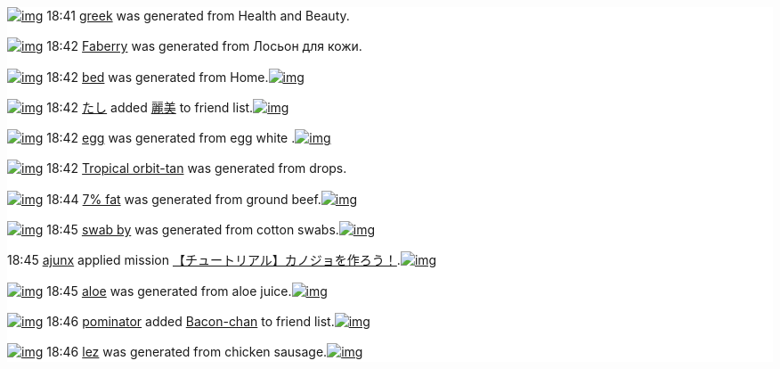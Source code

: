 [![img](http://kacdn05.appspot.com/4683634455871488/da96.png)](http://www.barcodekanojo.com/kanojo/2569548/greek) 18:41 [greek](http://www.barcodekanojo.com/kanojo/2569548/greek) was generated from Health and Beauty.

[![img](http://kacdn01.appspot.com/6724328037023744/3970.png)](http://www.barcodekanojo.com/kanojo/2569549/Faberry) 18:42 [Faberry](http://www.barcodekanojo.com/kanojo/2569549/Faberry) was generated from Лосьон для кожи.

[![img](http://kacdn05.appspot.com/6436255990546432/8102.png)](http://www.barcodekanojo.com/kanojo/2569550/bed) 18:42 [bed](http://www.barcodekanojo.com/kanojo/2569550/bed) was generated from Home.[![img](http://kacdn04.appspot.com/4599394577940480/cc36.jpg)](http://www.barcodekanojo.com/product_images/barcode/1763071/1297557628/Philadelphia%20Regular%20Cream%20Cheese.jpg)

[![img](http://img89.imageshack.us/img89/6076/axzb.jpg)](http://www.barcodekanojo.com/user/4767/%E3%81%9F%E3%81%97) 18:42 [たし](http://www.barcodekanojo.com/user/4767/%E3%81%9F%E3%81%97) added [麗美](http://www.barcodekanojo.com/kanojo/2367028/%E9%BA%97%E7%BE%8E) to friend list.[![img](http://kacdn02.appspot.com/4728874688577536/4632.png)](http://www.barcodekanojo.com/kanojo/2367028/%E9%BA%97%E7%BE%8E)

[![img](http://kacdn01.appspot.com/4601506628108288/32f7.png)](http://www.barcodekanojo.com/kanojo/2569551/egg) 18:42 [egg](http://www.barcodekanojo.com/kanojo/2569551/egg) was generated from egg white .[![img](http://kacdn01.appspot.com/6011989994242048/3a9e.jpg)](http://www.barcodekanojo.com/product_images/barcode/5038667/1382175752/egg%20white%20.jpg)

[![img](http://kacdn02.appspot.com/4587272301182976/ccde6.png)](http://www.barcodekanojo.com/kanojo/2569552/Tropical%20orbit-tan) 18:42 [Tropical orbit-tan](http://www.barcodekanojo.com/kanojo/2569552/Tropical%20orbit-tan) was generated from drops.

[![img](http://kacdn01.appspot.com/4574997016215552/4978.png)](http://www.barcodekanojo.com/kanojo/2569553/7%25%20fat) 18:44 [7% fat](http://www.barcodekanojo.com/kanojo/2569553/7%25%20fat) was generated from ground beef.[![img](http://kacdn03.appspot.com/4633967185625088/bede.jpg)](http://www.barcodekanojo.com/product_images/barcode/5038669/1382175821/ground%20beef.jpg)

[![img](http://kacdn02.appspot.com/4587737499828224/437c.png)](http://www.barcodekanojo.com/kanojo/2569554/swab%20by) 18:45 [swab by](http://www.barcodekanojo.com/kanojo/2569554/swab%20by) was generated from cotton swabs.[![img](http://img22.imageshack.us/img22/6537/2f8v.jpg)](http://www.barcodekanojo.com/product_images/barcode/5038670/1382175856/cotton%20swabs.jpg)

18:45 [ajunx](http://www.barcodekanojo.com/user/411660/ajunx) applied mission [【チュートリアル】カノジョを作ろう！](http://www.barcodekanojo.com/kanojo/2567905/tisya).[![img](http://img547.imageshack.us/img547/484/ggyr.png)](http://www.barcodekanojo.com/kanojo/2567905/tisya)

[![img](http://kacdn03.appspot.com/5036737944354816/d79e.png)](http://www.barcodekanojo.com/kanojo/2569555/aloe) 18:45 [aloe](http://www.barcodekanojo.com/kanojo/2569555/aloe) was generated from aloe juice.[![img](http://kacdn02.appspot.com/6430285449134080/42d8.jpg)](http://www.barcodekanojo.com/product_images/barcode/5038671/1382175890/aloe%20juice.jpg)

[![img](http://img132.imageshack.us/img132/6397/n3n4.jpg)](http://www.barcodekanojo.com/user/332658/pominator) 18:46 [pominator](http://www.barcodekanojo.com/user/332658/pominator) added [Bacon-chan](http://www.barcodekanojo.com/kanojo/2448611/Bacon-chan) to friend list.[![img](http://kacdn04.appspot.com/4736215056121856/bb51.png)](http://www.barcodekanojo.com/kanojo/2448611/Bacon-chan)

[![img](http://kacdn01.appspot.com/4929724002336768/549f.png)](http://www.barcodekanojo.com/kanojo/2569556/lez) 18:46 [lez](http://www.barcodekanojo.com/kanojo/2569556/lez) was generated from chicken sausage.[![img](http://kacdn01.appspot.com/4965832060829696/e94d.jpg)](http://www.barcodekanojo.com/product_images/barcode/5038673/1382175994/chicken%20sausage.jpg)
